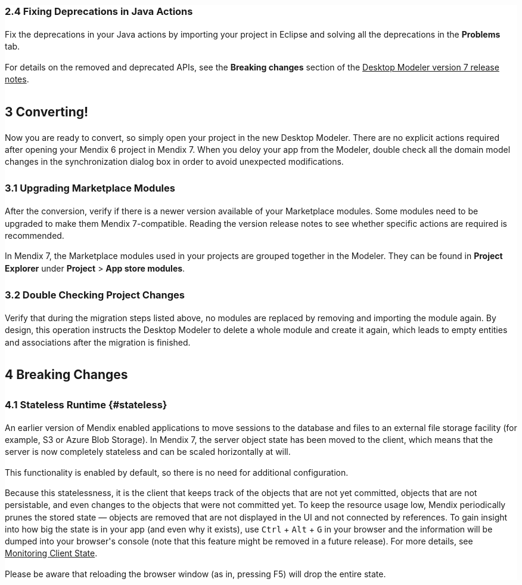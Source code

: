 ### 2.4 Fixing Deprecations in Java Actions

Fix the deprecations in your Java actions by importing your project in Eclipse and solving all the deprecations in the **Problems** tab. 

For details on the removed and deprecated APIs, see the **Breaking changes** section of the [Desktop Modeler version 7 release notes](/releasenotes/studio-pro/7.0/#BreakingChanges).

## 3 Converting!

Now you are ready to convert, so simply open your project in the new Desktop Modeler. There are no explicit actions required after opening your Mendix 6 project in Mendix 7. When you deloy your app from the Modeler, double check all the domain model changes in the synchronization dialog box in order to avoid unexpected modifications. 

### 3.1 Upgrading Marketplace Modules

After the conversion, verify if there is a newer version available of your Marketplace modules. Some modules need to be upgraded to make them Mendix 7-compatible. Reading the version release notes to see whether specific actions are required is recommended.

In Mendix 7, the Marketplace modules used in your projects are grouped together in the Modeler. They can be found in **Project Explorer** under **Project** > **App store modules**.

### 3.2 Double Checking Project Changes

Verify that during the migration steps listed above, no modules are replaced by removing and importing the module again. By design, this operation instructs the Desktop Modeler to delete a whole module and create it again, which leads to empty entities and associations after the migration is finished. 

## 4 Breaking Changes

### 4.1 Stateless Runtime {#stateless}

An earlier version of Mendix enabled applications to move sessions to the database and files to an external file storage facility (for example, S3 or Azure Blob Storage). In Mendix 7, the server object state has been moved to the client, which means that the server is now completely stateless and can be scaled horizontally at will.

This functionality is enabled by default, so there is no need for additional configuration.

Because this statelessness, it is the client that keeps track of the objects that are not yet committed, objects that are not persistable, and even changes to the objects that were not committed yet. To keep the resource usage low, Mendix periodically prunes the stored state — objects are removed that are not displayed in the UI and not connected by references. To gain insight into how big the state is in your app (and even why it exists), use <kbd>Ctrl</kbd> + <kbd>Alt</kbd> + <kbd>G</kbd> in your browser and the information will be dumped into your browser's console (note that this feature might be removed in a future release). For more details, see [Monitoring Client State](/refguide7/monitoring-client-state/).

Please be aware that reloading the browser window (as in, pressing F5) will drop the entire state.
